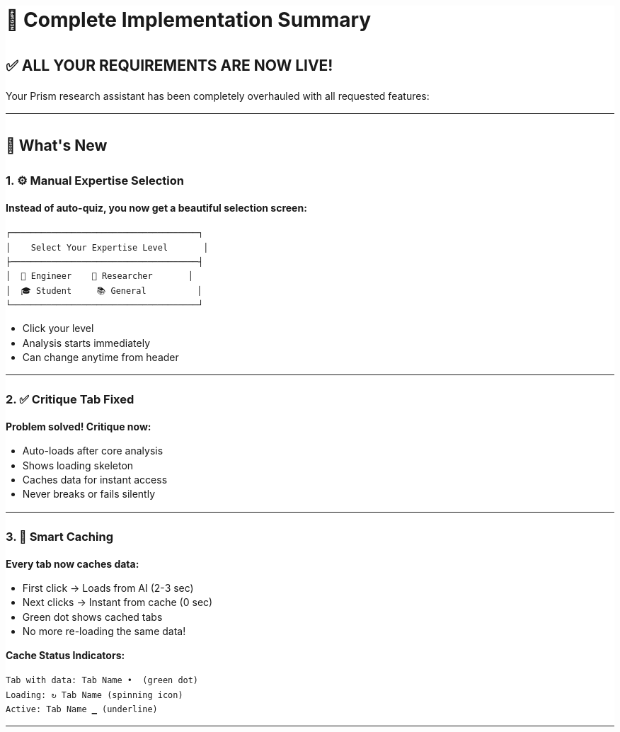 # 🎉 Complete Implementation Summary

## ✅ ALL YOUR REQUIREMENTS ARE NOW LIVE!

Your Prism research assistant has been completely overhauled with all requested features:

---

## 🎯 What's New

### 1. ⚙️ Manual Expertise Selection
**Instead of auto-quiz, you now get a beautiful selection screen:**

```
┌─────────────────────────────────────┐
│    Select Your Expertise Level       │
├─────────────────────────────────────┤
│  🔧 Engineer    🔬 Researcher       │
│  🎓 Student     📚 General          │
└─────────────────────────────────────┘
```

- Click your level
- Analysis starts immediately
- Can change anytime from header

---

### 2. ✅ Critique Tab Fixed
**Problem solved! Critique now:**
- Auto-loads after core analysis
- Shows loading skeleton
- Caches data for instant access
- Never breaks or fails silently

---

### 3. 💾 Smart Caching
**Every tab now caches data:**
- First click → Loads from AI (2-3 sec)
- Next clicks → Instant from cache (0 sec)
- Green dot shows cached tabs
- No more re-loading the same data!

**Cache Status Indicators:**
```
Tab with data: Tab Name •  (green dot)
Loading: ↻ Tab Name (spinning icon)
Active: Tab Name ▁ (underline)
```

---